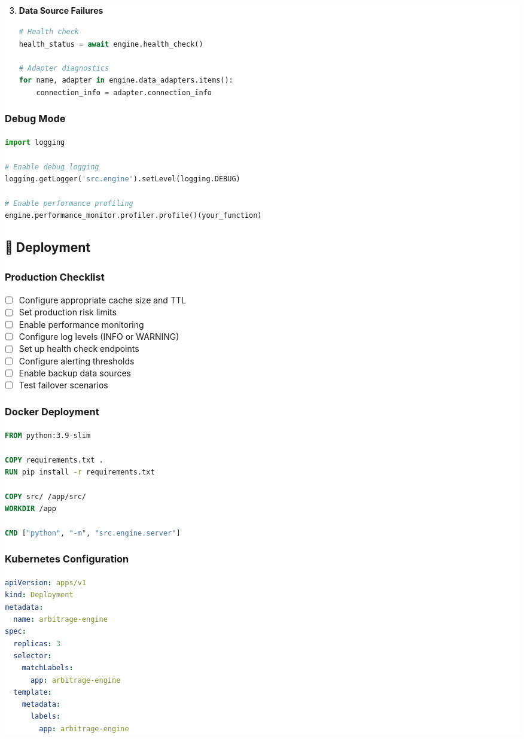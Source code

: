 3. **Data Source Failures**
   ```python
   # Health check
   health_status = await engine.health_check()
   
   # Adapter diagnostics
   for name, adapter in engine.data_adapters.items():
       connection_info = adapter.connection_info
   ```

### Debug Mode

```python
import logging

# Enable debug logging
logging.getLogger('src.engine').setLevel(logging.DEBUG)

# Enable performance profiling
engine.performance_monitor.profiler.profile()(your_function)
```

## 🚀 Deployment

### Production Checklist

- [ ] Configure appropriate cache size and TTL
- [ ] Set production risk limits
- [ ] Enable performance monitoring
- [ ] Configure log levels (INFO or WARNING)
- [ ] Set up health check endpoints
- [ ] Configure alerting thresholds
- [ ] Enable backup data sources
- [ ] Test failover scenarios

### Docker Deployment

```dockerfile
FROM python:3.9-slim

COPY requirements.txt .
RUN pip install -r requirements.txt

COPY src/ /app/src/
WORKDIR /app

CMD ["python", "-m", "src.engine.server"]
```

### Kubernetes Configuration

```yaml
apiVersion: apps/v1
kind: Deployment
metadata:
  name: arbitrage-engine
spec:
  replicas: 3
  selector:
    matchLabels:
      app: arbitrage-engine
  template:
    metadata:
      labels:
        app: arbitrage-engine
```